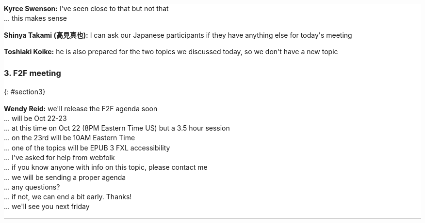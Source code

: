 **Kyrce Swenson:** I've seen close to that but not that  
… this makes sense  

**Shinya Takami (高見真也):** I can ask our Japanese participants if they have anything else for today's meeting  

**Toshiaki Koike:** he is also prepared for the two topics we discussed today, so we don't have a new topic  

### 3. F2F meeting
{: #section3}

**Wendy Reid:** we'll release the F2F agenda soon  
… will be Oct 22-23  
… at this time on Oct 22 (8PM Eastern Time US) but a 3.5 hour session  
… on the 23rd will be 10AM Eastern Time  
… one of the topics will be EPUB 3 FXL accessibility  
… I've asked for help from webfolk  
… if you know anyone with info on this topic, please contact me  
… we will be sending a proper agenda  
… any questions?  
… if not, we can end a bit early. Thanks!  
… we'll see you next friday  


---
